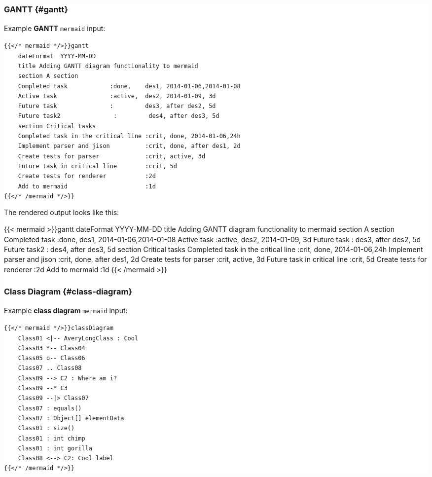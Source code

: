 ### GANTT {#gantt}

Example **GANTT** `mermaid` input:

``` markdown
{{</* mermaid */>}}gantt
    dateFormat  YYYY-MM-DD
    title Adding GANTT diagram functionality to mermaid
    section A section
    Completed task            :done,    des1, 2014-01-06,2014-01-08
    Active task               :active,  des2, 2014-01-09, 3d
    Future task               :         des3, after des2, 5d
    Future task2               :         des4, after des3, 5d
    section Critical tasks
    Completed task in the critical line :crit, done, 2014-01-06,24h
    Implement parser and jison          :crit, done, after des1, 2d
    Create tests for parser             :crit, active, 3d
    Future task in critical line        :crit, 5d
    Create tests for renderer           :2d
    Add to mermaid                      :1d
{{</* /mermaid */>}}
```

The rendered output looks like this:

{{< mermaid >}}gantt dateFormat YYYY-MM-DD title Adding GANTT diagram
functionality to mermaid section A section Completed task :done, des1,
2014-01-06,2014-01-08 Active task :active, des2, 2014-01-09, 3d Future
task : des3, after des2, 5d Future task2 : des4, after des3, 5d section
Critical tasks Completed task in the critical line :crit, done,
2014-01-06,24h Implement parser and jison :crit, done, after des1, 2d
Create tests for parser :crit, active, 3d Future task in critical line
:crit, 5d Create tests for renderer :2d Add to mermaid :1d
{{< /mermaid >}}

### Class Diagram {#class-diagram}

Example **class diagram** `mermaid` input:

``` markdown
{{</* mermaid */>}}classDiagram
    Class01 <|-- AveryLongClass : Cool
    Class03 *-- Class04
    Class05 o-- Class06
    Class07 .. Class08
    Class09 --> C2 : Where am i?
    Class09 --* C3
    Class09 --|> Class07
    Class07 : equals()
    Class07 : Object[] elementData
    Class01 : size()
    Class01 : int chimp
    Class01 : int gorilla
    Class08 <--> C2: Cool label
{{</* /mermaid */>}}
```
